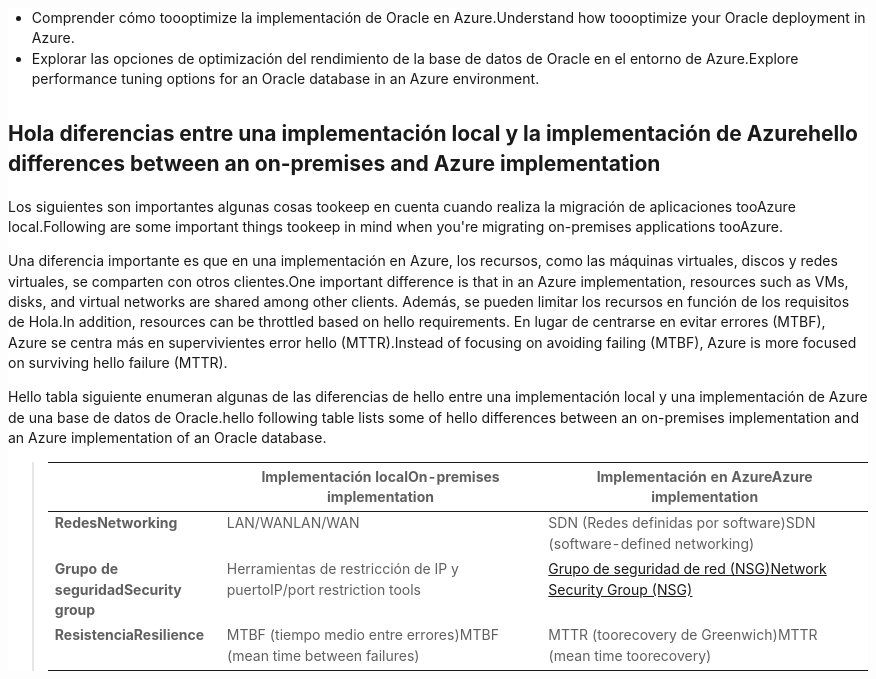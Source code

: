 - <span data-ttu-id="2fa83-109">Comprender cómo toooptimize la implementación de Oracle en Azure.</span><span class="sxs-lookup"><span data-stu-id="2fa83-109">Understand how toooptimize your Oracle deployment in Azure.</span></span>
- <span data-ttu-id="2fa83-110">Explorar las opciones de optimización del rendimiento de la base de datos de Oracle en el entorno de Azure.</span><span class="sxs-lookup"><span data-stu-id="2fa83-110">Explore performance tuning options for an Oracle database in an Azure environment.</span></span>

## <a name="hello-differences-between-an-on-premises-and-azure-implementation"></a><span data-ttu-id="2fa83-111">Hola diferencias entre una implementación local y la implementación de Azure</span><span class="sxs-lookup"><span data-stu-id="2fa83-111">hello differences between an on-premises and Azure implementation</span></span> 

<span data-ttu-id="2fa83-112">Los siguientes son importantes algunas cosas tookeep en cuenta cuando realiza la migración de aplicaciones tooAzure local.</span><span class="sxs-lookup"><span data-stu-id="2fa83-112">Following are some important things tookeep in mind when you're migrating on-premises applications tooAzure.</span></span> 

<span data-ttu-id="2fa83-113">Una diferencia importante es que en una implementación en Azure, los recursos, como las máquinas virtuales, discos y redes virtuales, se comparten con otros clientes.</span><span class="sxs-lookup"><span data-stu-id="2fa83-113">One important difference is that in an Azure implementation, resources such as VMs, disks, and virtual networks are shared among other clients.</span></span> <span data-ttu-id="2fa83-114">Además, se pueden limitar los recursos en función de los requisitos de Hola.</span><span class="sxs-lookup"><span data-stu-id="2fa83-114">In addition, resources can be throttled based on hello requirements.</span></span> <span data-ttu-id="2fa83-115">En lugar de centrarse en evitar errores (MTBF), Azure se centra más en supervivientes error hello (MTTR).</span><span class="sxs-lookup"><span data-stu-id="2fa83-115">Instead of focusing on avoiding failing (MTBF), Azure is more focused on surviving hello failure (MTTR).</span></span>

<span data-ttu-id="2fa83-116">Hello tabla siguiente enumeran algunas de las diferencias de hello entre una implementación local y una implementación de Azure de una base de datos de Oracle.</span><span class="sxs-lookup"><span data-stu-id="2fa83-116">hello following table lists some of hello differences between an on-premises implementation and an Azure implementation of an Oracle database.</span></span>

> 
> |  | <span data-ttu-id="2fa83-117">**Implementación local**</span><span class="sxs-lookup"><span data-stu-id="2fa83-117">**On-premises implementation**</span></span> | <span data-ttu-id="2fa83-118">**Implementación en Azure**</span><span class="sxs-lookup"><span data-stu-id="2fa83-118">**Azure implementation**</span></span> |
> | --- | --- | --- |
> | <span data-ttu-id="2fa83-119">**Redes**</span><span class="sxs-lookup"><span data-stu-id="2fa83-119">**Networking**</span></span> |<span data-ttu-id="2fa83-120">LAN/WAN</span><span class="sxs-lookup"><span data-stu-id="2fa83-120">LAN/WAN</span></span>  |<span data-ttu-id="2fa83-121">SDN (Redes definidas por software)</span><span class="sxs-lookup"><span data-stu-id="2fa83-121">SDN (software-defined networking)</span></span>|
> | <span data-ttu-id="2fa83-122">**Grupo de seguridad**</span><span class="sxs-lookup"><span data-stu-id="2fa83-122">**Security group**</span></span> |<span data-ttu-id="2fa83-123">Herramientas de restricción de IP y puerto</span><span class="sxs-lookup"><span data-stu-id="2fa83-123">IP/port restriction tools</span></span> |[<span data-ttu-id="2fa83-124">Grupo de seguridad de red (NSG)</span><span class="sxs-lookup"><span data-stu-id="2fa83-124">Network Security Group (NSG)</span></span>](https://azure.microsoft.com/blog/network-security-groups) |
> | <span data-ttu-id="2fa83-125">**Resistencia**</span><span class="sxs-lookup"><span data-stu-id="2fa83-125">**Resilience**</span></span> |<span data-ttu-id="2fa83-126">MTBF (tiempo medio entre errores)</span><span class="sxs-lookup"><span data-stu-id="2fa83-126">MTBF (mean time between failures)</span></span> |<span data-ttu-id="2fa83-127">MTTR (toorecovery de Greenwich)</span><span class="sxs-lookup"><span data-stu-id="2fa83-127">MTTR (mean time toorecovery)</span></span>|